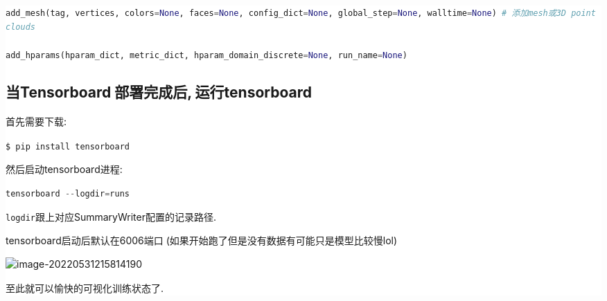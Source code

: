 ```python
add_mesh(tag, vertices, colors=None, faces=None, config_dict=None, global_step=None, walltime=None) # 添加mesh或3D point clouds

add_hparams(hparam_dict, metric_dict, hparam_domain_discrete=None, run_name=None)
```

## 当Tensorboard 部署完成后, 运行tensorboard

首先需要下载:

```
$ pip install tensorboard
```

然后启动tensorboard进程:

```python
tensorboard --logdir=runs
```

`logdir`跟上对应SummaryWriter配置的记录路径.

tensorboard启动后默认在6006端口 (如果开始跑了但是没有数据有可能只是模型比较慢lol)

![image-20220531215814190](./image-20220531215814190.png)

至此就可以愉快的可视化训练状态了.